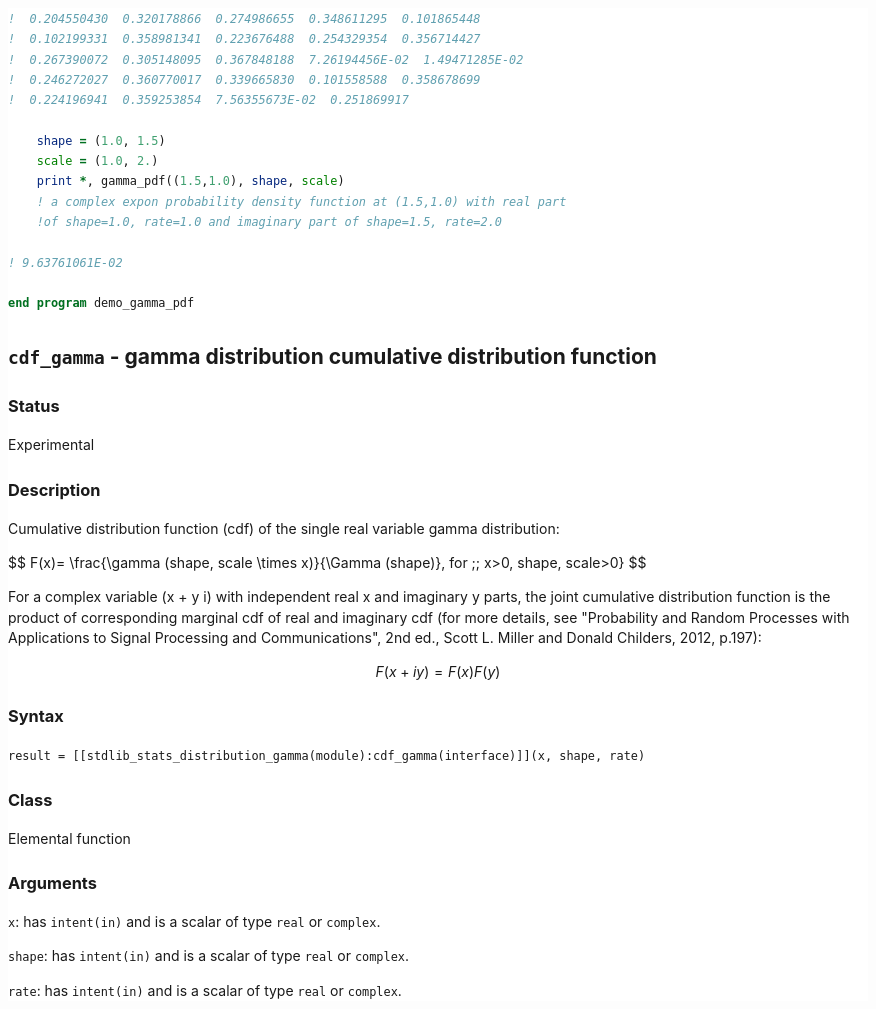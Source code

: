 ```fortran
!  0.204550430  0.320178866  0.274986655  0.348611295  0.101865448 
!  0.102199331  0.358981341  0.223676488  0.254329354  0.356714427 
!  0.267390072  0.305148095  0.367848188  7.26194456E-02  1.49471285E-02 
!  0.246272027  0.360770017  0.339665830  0.101558588  0.358678699 
!  0.224196941  0.359253854  7.56355673E-02  0.251869917

    shape = (1.0, 1.5)
    scale = (1.0, 2.)
    print *, gamma_pdf((1.5,1.0), shape, scale)
    ! a complex expon probability density function at (1.5,1.0) with real part
    !of shape=1.0, rate=1.0 and imaginary part of shape=1.5, rate=2.0

! 9.63761061E-02

end program demo_gamma_pdf
```

## `cdf_gamma` - gamma distribution cumulative distribution function

### Status

Experimental

### Description

Cumulative distribution function (cdf) of the single real variable gamma distribution:

$$ F(x)= \frac{\gamma (shape, scale \times x)}{\Gamma (shape)}, for \;\;  x>0, shape, scale>0} $$

For a complex variable (x + y i) with independent real x and imaginary y parts, the joint cumulative distribution function is the product of corresponding marginal cdf of real and imaginary cdf (for more details, see
"Probability and Random Processes with Applications to Signal Processing and Communications", 2nd ed., Scott L. Miller and Donald Childers, 2012, p.197):

$$F(x+\mathit{i}y)=F(x)F(y)$$

### Syntax

`result = [[stdlib_stats_distribution_gamma(module):cdf_gamma(interface)]](x, shape, rate)`

### Class

Elemental function

### Arguments

`x`: has `intent(in)` and is a scalar of type `real` or `complex`.

`shape`: has `intent(in)` and is a scalar of type `real` or `complex`.

`rate`: has `intent(in)` and is a scalar of type `real` or `complex`.
